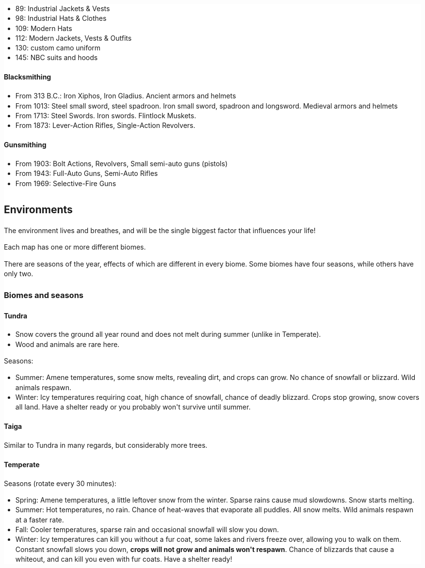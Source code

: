 - 89: Industrial Jackets & Vests
- 98: Industrial Hats & Clothes
- 109: Modern Hats
- 112: Modern Jackets, Vests & Outfits
- 130: custom camo uniform
- 145: NBC suits and hoods

#### Blacksmithing
- From 313 B.C.: Iron Xiphos, Iron Gladius. Ancient armors and helmets
- From 1013: Steel small sword, steel spadroon. Iron small sword, spadroon and longsword. Medieval armors and helmets
- From 1713: Steel Swords. Iron swords. Flintlock Muskets.
- From 1873: Lever-Action Rifles, Single-Action Revolvers.

#### Gunsmithing
- From 1903: Bolt Actions, Revolvers, Small semi-auto guns (pistols)
- From 1943: Full-Auto Guns, Semi-Auto Rifles
- From 1969: Selective-Fire Guns

## Environments

The environment lives and breathes, and will be the single biggest
factor that influences your life\!

Each map has one or more different biomes. 

There are seasons of the year, effects of which are different in every biome. Some biomes have four seasons, while others have only two.

### Biomes and seasons

#### Tundra

* Snow covers the ground all year round and does not melt during summer (unlike in Temperate). 
* Wood and animals are rare here.

Seasons:

* Summer: Amene temperatures, some snow melts, revealing dirt, and crops can grow. No
  chance of snowfall or blizzard. Wild animals respawn.
* Winter: Icy temperatures requiring coat, high chance of snowfall,
  chance of deadly blizzard. Crops stop growing, snow covers all land.
  Have a shelter ready or you probably won't survive until summer.

#### Taiga

Similar to Tundra in many regards, but considerably more trees.

#### Temperate

Seasons (rotate every 30 minutes):

  - Spring: Amene temperatures, a little leftover snow from the winter.
    Sparse rains cause mud slowdowns. Snow starts melting.
  - Summer: Hot temperatures, no rain. Chance of heat-waves that
    evaporate all puddles. All snow melts. Wild animals respawn at a
    faster rate.
  - Fall: Cooler temperatures, sparse rain and occasional snowfall will
    slow you down.
  - Winter: Icy temperatures can kill you without a fur coat, some lakes
    and rivers freeze over, allowing you to walk on them. Constant
    snowfall slows you down, **crops will not grow and animals won't
    respawn**. Chance of blizzards that cause a whiteout, and can kill
    you even with fur coats. Have a shelter ready\!
